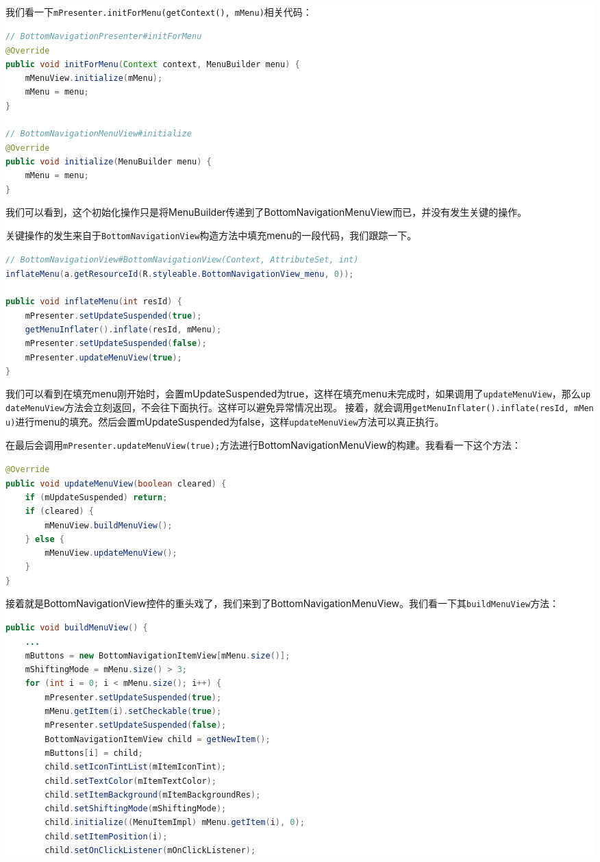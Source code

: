 我们看一下`mPresenter.initForMenu(getContext(), mMenu)`相关代码：
```java
// BottomNavigationPresenter#initForMenu
@Override
public void initForMenu(Context context, MenuBuilder menu) {
    mMenuView.initialize(mMenu);
    mMenu = menu;
}

// BottomNavigationMenuView#initialize
@Override
public void initialize(MenuBuilder menu) {
    mMenu = menu;
}
```
我们可以看到，这个初始化操作只是将MenuBuilder传递到了BottomNavigationMenuView而已，并没有发生关键的操作。

关键操作的发生来自于`BottomNavigationView`构造方法中填充menu的一段代码，我们跟踪一下。
```java
// BottomNavigationView#BottomNavigationView(Context, AttributeSet, int)
inflateMenu(a.getResourceId(R.styleable.BottomNavigationView_menu, 0));

public void inflateMenu(int resId) {
    mPresenter.setUpdateSuspended(true);
    getMenuInflater().inflate(resId, mMenu);
    mPresenter.setUpdateSuspended(false);
    mPresenter.updateMenuView(true);
}
```
我们可以看到在填充menu刚开始时，会置mUpdateSuspended为true，这样在填充menu未完成时，如果调用了`updateMenuView`，那么`updateMenuView`方法会立刻返回，不会往下面执行。这样可以避免异常情况出现。
接着，就会调用`getMenuInflater().inflate(resId, mMenu)`进行menu的填充。然后会置mUpdateSuspended为false，这样`updateMenuView`方法可以真正执行。

在最后会调用`mPresenter.updateMenuView(true);`方法进行BottomNavigationMenuView的构建。我看看一下这个方法：
```java
@Override
public void updateMenuView(boolean cleared) {
    if (mUpdateSuspended) return;
    if (cleared) {
        mMenuView.buildMenuView();
    } else {
        mMenuView.updateMenuView();
    }
}
```

接着就是BottomNavigationView控件的重头戏了，我们来到了BottomNavigationMenuView。我们看一下其`buildMenuView`方法：
```java
public void buildMenuView() {
    ...
    mButtons = new BottomNavigationItemView[mMenu.size()];
    mShiftingMode = mMenu.size() > 3;
    for (int i = 0; i < mMenu.size(); i++) {
        mPresenter.setUpdateSuspended(true);
        mMenu.getItem(i).setCheckable(true);
        mPresenter.setUpdateSuspended(false);
        BottomNavigationItemView child = getNewItem();
        mButtons[i] = child;
        child.setIconTintList(mItemIconTint);
        child.setTextColor(mItemTextColor);
        child.setItemBackground(mItemBackgroundRes);
        child.setShiftingMode(mShiftingMode);
        child.initialize((MenuItemImpl) mMenu.getItem(i), 0);
        child.setItemPosition(i);
        child.setOnClickListener(mOnClickListener);
```